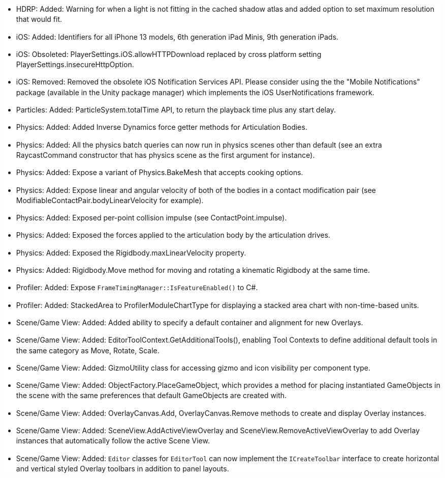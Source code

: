 *   HDRP: Added: Warning for when a light is not fitting in the cached shadow atlas and added option to set maximum resolution that would fit.
    
*   iOS: Added: Identifiers for all iPhone 13 models, 6th generation iPad Minis, 9th generation iPads.
    
*   iOS: Obsoleted: PlayerSettings.iOS.allowHTTPDownload replaced by cross platform setting PlayerSettings.insecureHttpOption.
    
*   iOS: Removed: Removed the obsolete iOS Notification Services API. Please consider using the the "Mobile Notifications" package (available in the Unity package manager) which implements the iOS UserNotifications framework.
    
*   Particles: Added: ParticleSystem.totalTime API, to return the playback time plus any start delay.
    
*   Physics: Added: Added Inverse Dynamics force getter methods for Articulation Bodies.
    
*   Physics: Added: All the physics batch queries can now run in physics scenes other than default (see an extra RaycastCommand constructor that has physics scene as the first argument for instance).
    
*   Physics: Added: Expose a variant of Physics.BakeMesh that accepts cooking options.
    
*   Physics: Added: Expose linear and angular velocity of both of the bodies in a contact modification pair (see ModifiableContactPair.bodyLinearVelocity for example).
    
*   Physics: Added: Exposed per-point collision impulse (see ContactPoint.impulse).
    
*   Physics: Added: Exposed the forces applied to the articulation body by the articulation drives.
    
*   Physics: Added: Exposed the Rigidbody.maxLinearVelocity property.
    
*   Physics: Added: Rigidbody.Move method for moving and rotating a kinematic Rigidbody at the same time.
    
*   Profiler: Added: Expose `FrameTimingManager::IsFeatureEnabled()` to C#.
    
*   Profiler: Added: StackedArea to ProfilerModuleChartType for displaying a stacked area chart with non-time-based units.
    
*   Scene/Game View: Added: Added ability to specify a default container and alignment for new Overlays.
    
*   Scene/Game View: Added: EditorToolContext.GetAdditionalTools(), enabling Tool Contexts to define additional default tools in the same category as Move, Rotate, Scale.
    
*   Scene/Game View: Added: GizmoUtility class for accessing gizmo and icon visibility per component type.
    
*   Scene/Game View: Added: ObjectFactory.PlaceGameObject, which provides a method for placing instantiated GameObjects in the scene with the same preferences that default GameObjects are created with.
    
*   Scene/Game View: Added: OverlayCanvas.Add, OverlayCanvas.Remove methods to create and display Overlay instances.
    
*   Scene/Game View: Added: SceneView.AddActiveViewOverlay and SceneView.RemoveActiveViewOverlay to add Overlay instances that automatically follow the active Scene View.
    
*   Scene/Game View: Added: `Editor` classes for `EditorTool` can now implement the `ICreateToolbar` interface to create horizontal and vertical styled Overlay toolbars in addition to panel layouts.
    